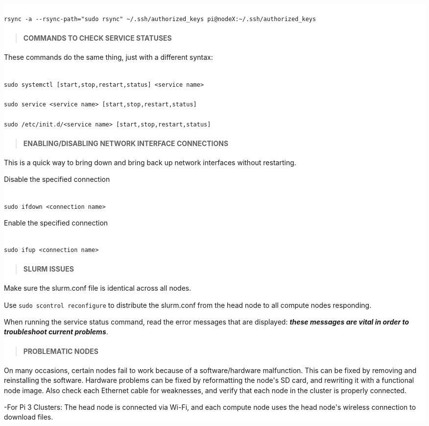 ```

rsync -a --rsync-path="sudo rsync" ~/.ssh/authorized_keys pi@nodeX:~/.ssh/authorized_keys

```

> #### COMMANDS TO CHECK SERVICE STATUSES

These commands do the same thing, just with a different syntax:

```

sudo systemctl [start,stop,restart,status] <service name>

sudo service <service name> [start,stop,restart,status]

sudo /etc/init.d/<service name> [start,stop,restart,status]

```

> #### ENABLING/DISABLING NETWORK INTERFACE CONNECTIONS

This is a quick way to bring down and bring back up network interfaces without restarting.

Disable the specified connection

```

sudo ifdown <connection name>

```

Enable the specified connection

```

sudo ifup <connection name>

```

> #### SLURM ISSUES

Make sure the slurm.conf file is identical across all nodes.

Use `sudo scontrol reconfigure` to distribute the slurm.conf from the head node to all compute nodes responding.

When running the service status command, read the error messages that are displayed: _**these messages are vital in order to troubleshoot current problems**_.

> #### PROBLEMATIC NODES

On many occasions, certain nodes fail to work because of a software/hardware malfunction. This can be fixed by removing and reinstalling the software. Hardware problems can be fixed by reformatting the node's SD card, and rewriting it with a functional node image. Also check each Ethernet cable for weaknesses, and verify that each node in the cluster is properly connected.

-For Pi 3 Clusters: The head node is connected via Wi-Fi, and each compute node uses the head node's wireless connection to download files.
